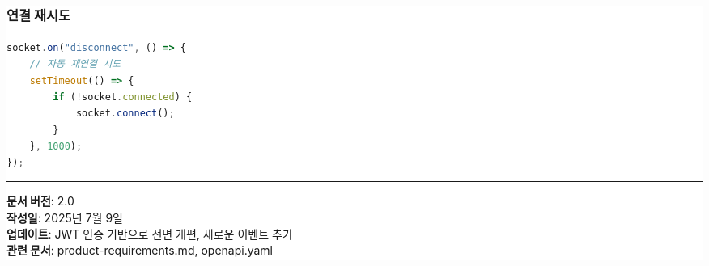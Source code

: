 ### 연결 재시도

```javascript
socket.on("disconnect", () => {
	// 자동 재연결 시도
	setTimeout(() => {
		if (!socket.connected) {
			socket.connect();
		}
	}, 1000);
});
```

---

**문서 버전**: 2.0  
**작성일**: 2025년 7월 9일  
**업데이트**: JWT 인증 기반으로 전면 개편, 새로운 이벤트 추가  
**관련 문서**: product-requirements.md, openapi.yaml
